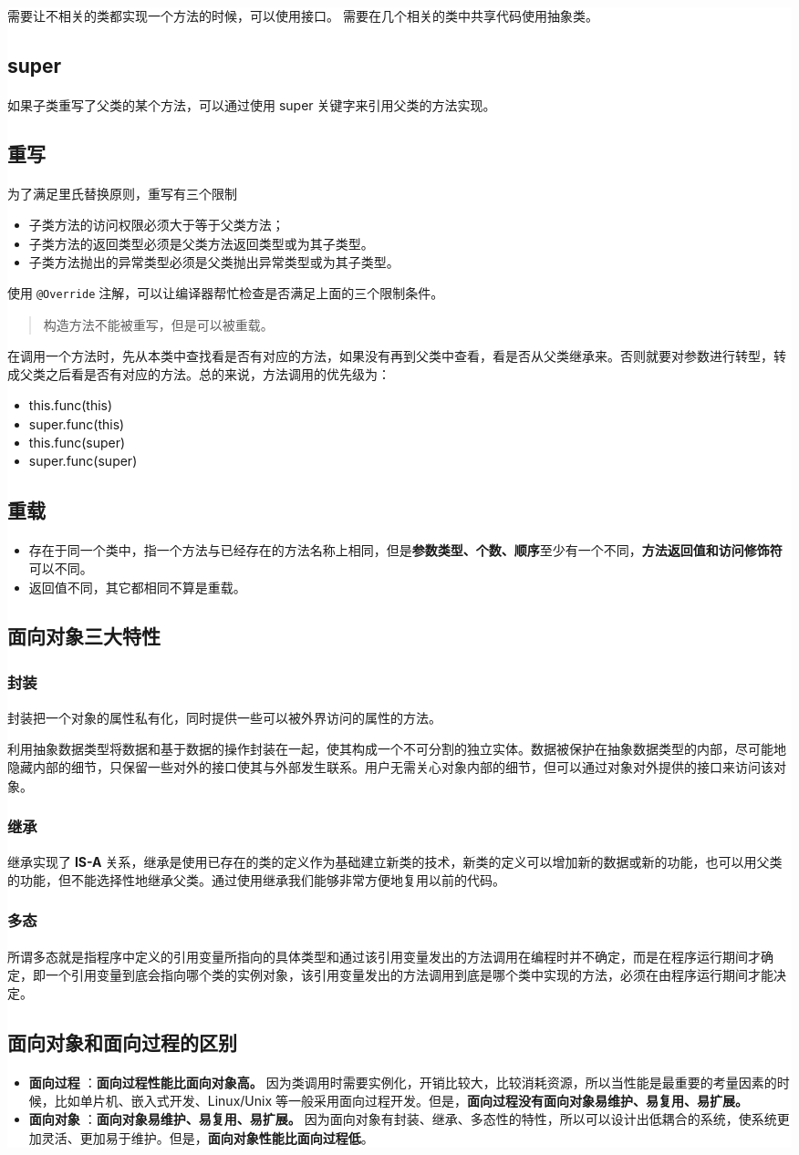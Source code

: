 需要让不相关的类都实现一个方法的时候，可以使用接口。
需要在几个相关的类中共享代码使用抽象类。

## super
如果子类重写了父类的某个方法，可以通过使用 super 关键字来引用父类的方法实现。

## 重写
为了满足里氏替换原则，重写有三个限制
- 子类方法的访问权限必须大于等于父类方法；
- 子类方法的返回类型必须是父类方法返回类型或为其子类型。
- 子类方法抛出的异常类型必须是父类抛出异常类型或为其子类型。

使用 `@Override` 注解，可以让编译器帮忙检查是否满足上面的三个限制条件。

>  构造方法不能被重写，但是可以被重载。

在调用一个方法时，先从本类中查找看是否有对应的方法，如果没有再到父类中查看，看是否从父类继承来。否则就要对参数进行转型，转成父类之后看是否有对应的方法。总的来说，方法调用的优先级为：

- this.func(this)
- super.func(this)
- this.func(super)
- super.func(super)

## 重载
- 存在于同一个类中，指一个方法与已经存在的方法名称上相同，但是**参数类型、个数、顺序**至少有一个不同，**方法返回值和访问修饰符**可以不同。
- 返回值不同，其它都相同不算是重载。

## 面向对象三大特性

### 封装

封装把一个对象的属性私有化，同时提供一些可以被外界访问的属性的方法。

利用抽象数据类型将数据和基于数据的操作封装在一起，使其构成一个不可分割的独立实体。数据被保护在抽象数据类型的内部，尽可能地隐藏内部的细节，只保留一些对外的接口使其与外部发生联系。用户无需关心对象内部的细节，但可以通过对象对外提供的接口来访问该对象。

### 继承

继承实现了 **IS-A** 关系，继承是使用已存在的类的定义作为基础建立新类的技术，新类的定义可以增加新的数据或新的功能，也可以用父类的功能，但不能选择性地继承父类。通过使用继承我们能够非常方便地复用以前的代码。

### 多态

所谓多态就是指程序中定义的引用变量所指向的具体类型和通过该引用变量发出的方法调用在编程时并不确定，而是在程序运行期间才确定，即一个引用变量到底会指向哪个类的实例对象，该引用变量发出的方法调用到底是哪个类中实现的方法，必须在由程序运行期间才能决定。

## 面向对象和面向过程的区别

- **面向过程** ：**面向过程性能比面向对象高。** 因为类调用时需要实例化，开销比较大，比较消耗资源，所以当性能是最重要的考量因素的时候，比如单片机、嵌入式开发、Linux/Unix 等一般采用面向过程开发。但是，**面向过程没有面向对象易维护、易复用、易扩展。**
- **面向对象** ：**面向对象易维护、易复用、易扩展。** 因为面向对象有封装、继承、多态性的特性，所以可以设计出低耦合的系统，使系统更加灵活、更加易于维护。但是，**面向对象性能比面向过程低**。
